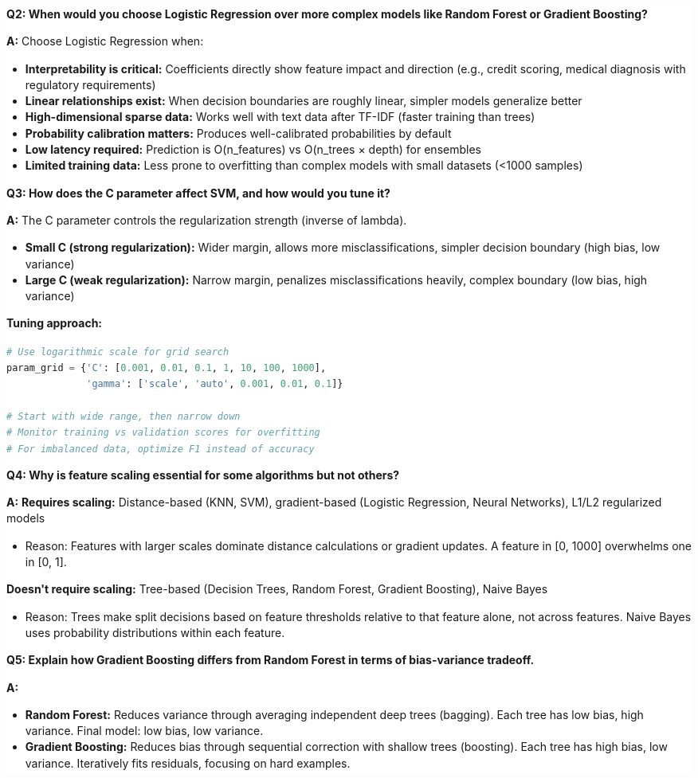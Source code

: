 **Q2: When would you choose Logistic Regression over more complex models like Random Forest or Gradient Boosting?**

**A:** Choose Logistic Regression when:
- **Interpretability is critical:** Coefficients directly show feature impact and direction (e.g., credit scoring, medical diagnosis with regulatory requirements)
- **Linear relationships exist:** When decision boundaries are roughly linear, simpler models generalize better
- **High-dimensional sparse data:** Works well with text data after TF-IDF (faster training than trees)
- **Probability calibration matters:** Produces well-calibrated probabilities by default
- **Low latency required:** Prediction is O(n_features) vs O(n_trees × depth) for ensembles
- **Limited training data:** Less prone to overfitting than complex models with small datasets (<1000 samples)

**Q3: How does the C parameter affect SVM, and how would you tune it?**

**A:** The C parameter controls the regularization strength (inverse of lambda). 
- **Small C (strong regularization):** Wider margin, allows more misclassifications, simpler decision boundary (high bias, low variance)
- **Large C (weak regularization):** Narrow margin, penalizes misclassifications heavily, complex boundary (low bias, high variance)

**Tuning approach:**
```python
# Use logarithmic scale for grid search
param_grid = {'C': [0.001, 0.01, 0.1, 1, 10, 100, 1000],
              'gamma': ['scale', 'auto', 0.001, 0.01, 0.1]}

# Start with wide range, then narrow down
# Monitor training vs validation scores for overfitting
# For imbalanced data, optimize F1 instead of accuracy
```

**Q4: Why is feature scaling essential for some algorithms but not others?**

**A:** 
**Requires scaling:** Distance-based (KNN, SVM), gradient-based (Logistic Regression, Neural Networks), L1/L2 regularized models
- Reason: Features with larger scales dominate distance calculations or gradient updates. A feature in [0, 1000] overwhelms one in [0, 1].

**Doesn't require scaling:** Tree-based (Decision Trees, Random Forest, Gradient Boosting), Naive Bayes
- Reason: Trees make split decisions based on feature thresholds relative to that feature alone, not across features. Naive Bayes uses probability distributions within each feature.

**Q5: Explain how Gradient Boosting differs from Random Forest in terms of bias-variance tradeoff.**

**A:**
- **Random Forest:** Reduces variance through averaging independent deep trees (bagging). Each tree has low bias, high variance. Final model: low bias, low variance.
- **Gradient Boosting:** Reduces bias through sequential correction with shallow trees (boosting). Each tree has high bias, low variance. Iteratively fits residuals, focusing on hard examples.
